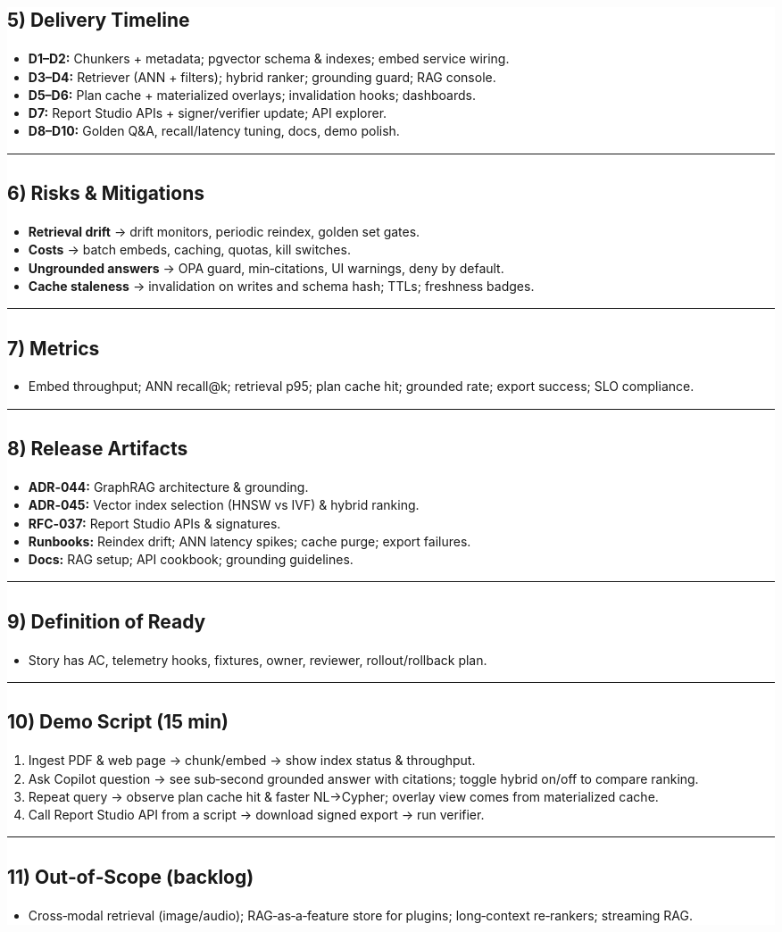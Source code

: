 
## 5) Delivery Timeline

- **D1–D2:** Chunkers + metadata; pgvector schema & indexes; embed service wiring.
- **D3–D4:** Retriever (ANN + filters); hybrid ranker; grounding guard; RAG console.
- **D5–D6:** Plan cache + materialized overlays; invalidation hooks; dashboards.
- **D7:** Report Studio APIs + signer/verifier update; API explorer.
- **D8–D10:** Golden Q&A, recall/latency tuning, docs, demo polish.

---

## 6) Risks & Mitigations

- **Retrieval drift** → drift monitors, periodic reindex, golden set gates.
- **Costs** → batch embeds, caching, quotas, kill switches.
- **Ungrounded answers** → OPA guard, min‑citations, UI warnings, deny by default.
- **Cache staleness** → invalidation on writes and schema hash; TTLs; freshness badges.

---

## 7) Metrics

- Embed throughput; ANN recall@k; retrieval p95; plan cache hit; grounded rate; export success; SLO compliance.

---

## 8) Release Artifacts

- **ADR‑044:** GraphRAG architecture & grounding.
- **ADR‑045:** Vector index selection (HNSW vs IVF) & hybrid ranking.
- **RFC‑037:** Report Studio APIs & signatures.
- **Runbooks:** Reindex drift; ANN latency spikes; cache purge; export failures.
- **Docs:** RAG setup; API cookbook; grounding guidelines.

---

## 9) Definition of Ready

- Story has AC, telemetry hooks, fixtures, owner, reviewer, rollout/rollback plan.

---

## 10) Demo Script (15 min)

1. Ingest PDF & web page → chunk/embed → show index status & throughput.
2. Ask Copilot question → see sub‑second grounded answer with citations; toggle hybrid on/off to compare ranking.
3. Repeat query → observe plan cache hit & faster NL→Cypher; overlay view comes from materialized cache.
4. Call Report Studio API from a script → download signed export → run verifier.

---

## 11) Out‑of‑Scope (backlog)

- Cross‑modal retrieval (image/audio); RAG‑as‑a‑feature store for plugins; long‑context re‑rankers; streaming RAG.

```

```
